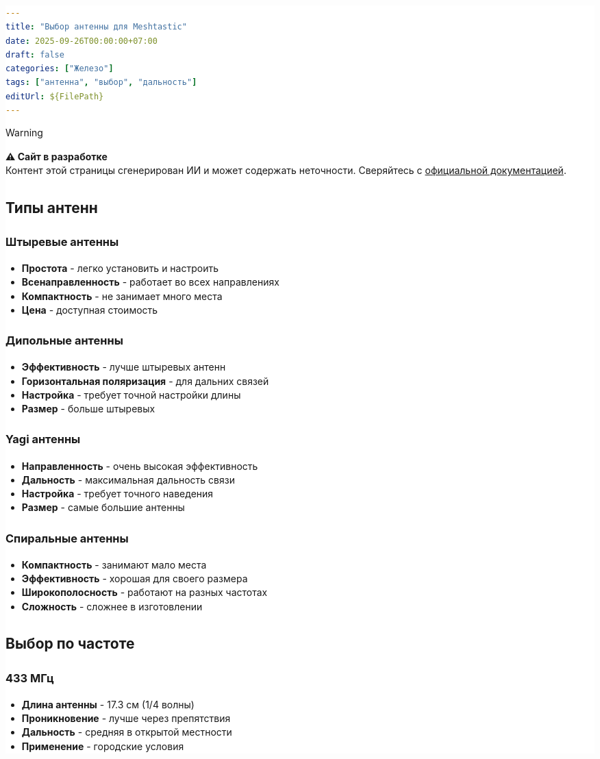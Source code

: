 ```yaml
---
title: "Выбор антенны для Meshtastic"
date: 2025-09-26T00:00:00+07:00
draft: false
categories: ["Железо"]
tags: ["антенна", "выбор", "дальность"]
editUrl: ${FilePath}
---
```

> [!WARNING]
> **⚠️ Сайт в разработке**  
> Контент этой страницы сгенерирован ИИ и может содержать неточности. Сверяйтесь с [официальной документацией](https://meshtastic.org/docs/).


## Типы антенн

### Штыревые антенны
- **Простота** - легко установить и настроить
- **Всенаправленность** - работает во всех направлениях
- **Компактность** - не занимает много места
- **Цена** - доступная стоимость

### Дипольные антенны
- **Эффективность** - лучше штыревых антенн
- **Горизонтальная поляризация** - для дальних связей
- **Настройка** - требует точной настройки длины
- **Размер** - больше штыревых

### Yagi антенны
- **Направленность** - очень высокая эффективность
- **Дальность** - максимальная дальность связи
- **Настройка** - требует точного наведения
- **Размер** - самые большие антенны

### Спиральные антенны
- **Компактность** - занимают мало места
- **Эффективность** - хорошая для своего размера
- **Широкополосность** - работают на разных частотах
- **Сложность** - сложнее в изготовлении

## Выбор по частоте

### 433 МГц
- **Длина антенны** - 17.3 см (1/4 волны)
- **Проникновение** - лучше через препятствия
- **Дальность** - средняя в открытой местности
- **Применение** - городские условия
